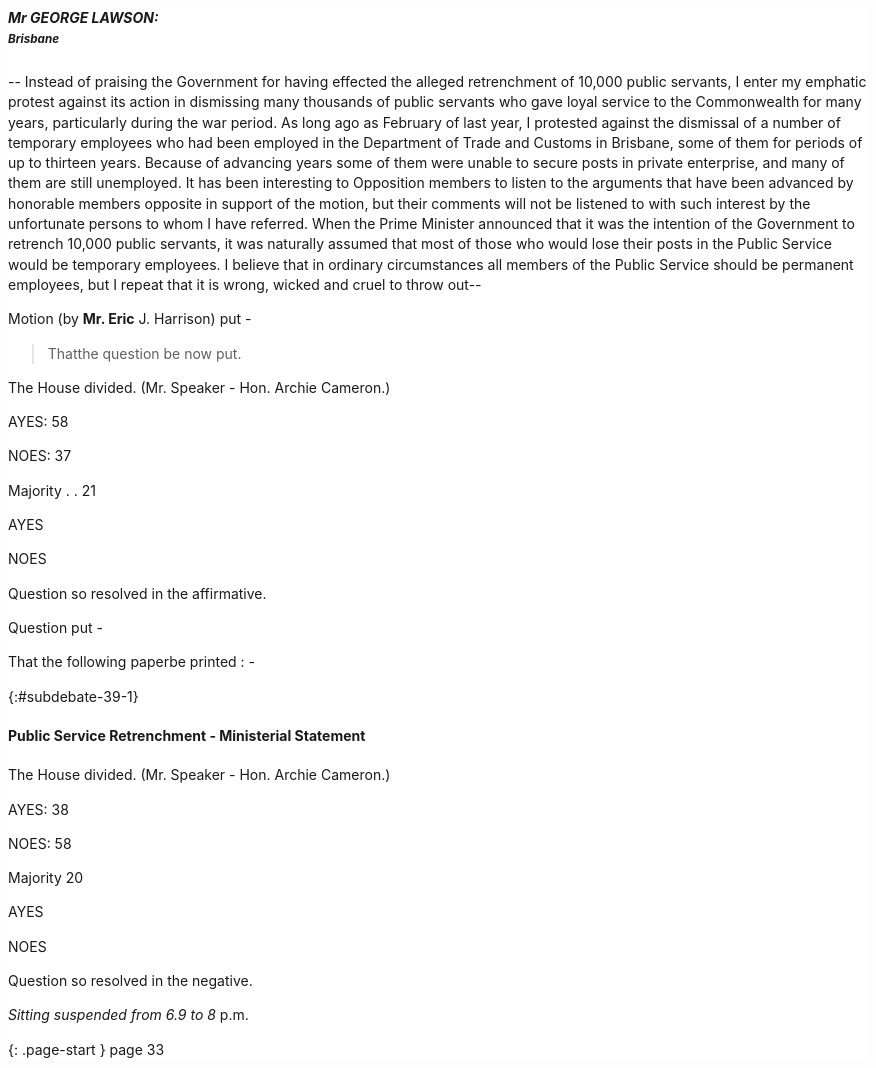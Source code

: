 ##### Mr GEORGE LAWSON:<br><small class="text-muted">Brisbane</small>

-- Instead of praising the Government for having effected the alleged retrenchment of 10,000 public servants, I enter my emphatic protest against its action in dismissing many thousands of public servants who gave loyal service to the Commonwealth for many years, particularly during the war period. As long ago as February of last year, I protested against the dismissal of a number of temporary employees who had been employed in the Department of Trade and Customs in Brisbane, some of them for periods of up to thirteen years. Because of advancing years some of them were unable to secure posts in private enterprise, and many of them are still unemployed. It has been interesting to Opposition members to listen to the arguments that have been advanced by honorable members opposite in support of the motion, but their comments will not be listened to with such interest by the unfortunate persons to whom I have referred. When the Prime Minister announced that it was the intention of the Government to retrench 10,000 public servants, it was naturally assumed that most of those who would lose their posts in the Public Service would be temporary employees. I believe that in ordinary circumstances all members of the Public Service should be permanent employees, but  I  repeat that it is wrong, wicked and cruel to throw out-- 

Motion (by  **Mr. Eric**  J. Harrison) put - 

  >Thatthe question be now  put. 

The House divided. (Mr. Speaker - Hon. Archie Cameron.)

AYES: 58

NOES: 37

Majority . . 21 

AYES

NOES

Question so resolved in the affirmative. 

Question put - 

That the following paperbe printed :  - 

{:#subdebate-39-1}
#### Public Service Retrenchment - Ministerial Statement

The House divided. (Mr. Speaker - Hon. Archie Cameron.)

AYES: 38

NOES: 58

Majority 20 

AYES

NOES

Question so resolved in the negative. 


 *Sitting suspended from 6.9 to 8* p.m. 

{: .page-start }
page 33
